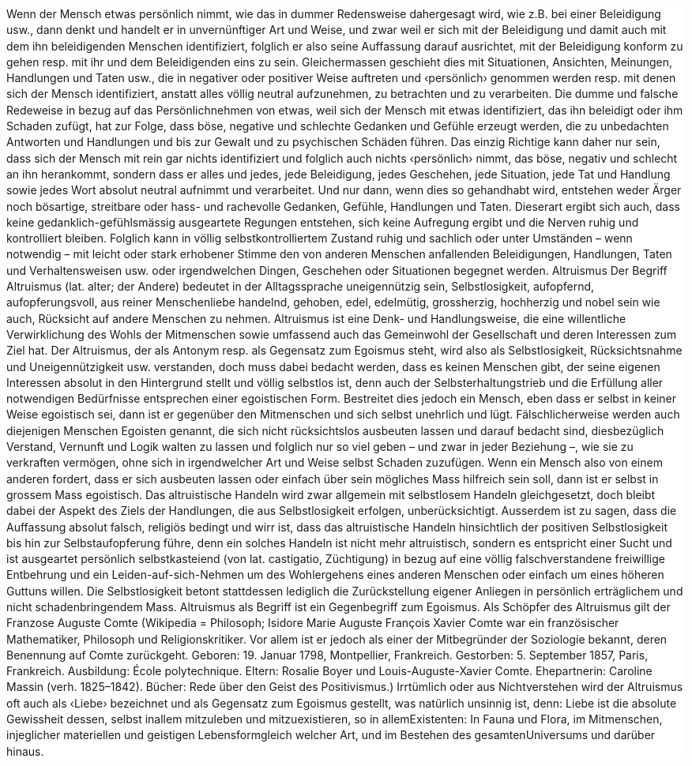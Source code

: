 Wenn der Mensch etwas persönlich nimmt, wie das in dummer Redensweise dahergesagt wird, wie z.B. bei einer Beleidigung usw., dann denkt und handelt er in unvernünftiger Art und Weise, und zwar weil er sich mit der Beleidigung und damit auch mit dem ihn beleidigenden Menschen identifiziert, folglich er also seine Auffassung darauf ausrichtet, mit der Beleidigung konform zu gehen resp. mit ihr und dem Beleidigenden eins zu sein. Gleichermassen geschieht dies mit Situationen, Ansichten, Meinungen, Handlungen und Taten usw., die in negativer oder positiver Weise auftreten und ‹persönlich› genommen werden resp. mit denen sich der Mensch identifiziert, anstatt alles völlig neutral aufzunehmen, zu betrachten und zu verarbeiten. Die dumme und falsche Redeweise in bezug auf das Persönlichnehmen von etwas, weil sich der Mensch mit etwas identifiziert, das ihn beleidigt oder ihm Schaden zufügt, hat zur Folge, dass böse, negative und schlechte Gedanken und Gefühle erzeugt werden, die zu unbedachten Antworten und Handlungen und bis zur Gewalt und zu psychischen Schäden führen. Das einzig Richtige kann daher nur sein, dass sich der Mensch mit rein gar nichts identifiziert und folglich auch nichts ‹persönlich› nimmt, das böse, negativ und schlecht an ihn herankommt, sondern dass er alles und jedes, jede Beleidigung, jedes Geschehen, jede Situation, jede Tat und Handlung sowie jedes Wort absolut neutral aufnimmt und verarbeitet. Und nur dann, wenn dies so gehandhabt wird, entstehen weder Ärger noch bösartige, streitbare oder hass- und rachevolle Gedanken, Gefühle, Handlungen und Taten. Dieserart ergibt sich auch, dass keine gedanklich-gefühlsmässig ausgeartete Regungen entstehen, sich keine Aufregung ergibt und die Nerven ruhig und kontrolliert bleiben. Folglich kann in völlig selbstkontrolliertem Zustand ruhig und sachlich oder unter Umständen – wenn notwendig – mit leicht oder stark erhobener Stimme den von anderen Menschen anfallenden Beleidigungen, Handlungen, Taten und Verhaltensweisen usw. oder irgendwelchen Dingen, Geschehen oder Situationen begegnet werden.
Altruismus
Der Begriff Altruismus (lat. alter; der Andere) bedeutet in der Alltagssprache uneigennützig sein, Selbstlosigkeit, aufopfernd, aufopferungsvoll, aus reiner Menschenliebe handelnd, gehoben, edel, edelmütig, grossherzig, hochherzig und nobel sein wie auch, Rücksicht auf andere Menschen zu nehmen. Altruismus ist eine Denk- und Handlungsweise, die eine willentliche Verwirklichung des Wohls der Mitmenschen sowie umfassend auch das Gemeinwohl der Gesellschaft und deren Interessen zum Ziel hat.
Der Altruismus, der als Antonym resp. als Gegensatz zum Egoismus steht, wird also als Selbstlosigkeit, Rücksichtsnahme und Uneigennützigkeit usw. verstanden, doch muss dabei bedacht werden, dass es keinen Menschen gibt, der seine eigenen Interessen absolut in den Hintergrund stellt und völlig selbstlos ist, denn auch der Selbsterhaltungstrieb und die Erfüllung aller notwendigen Bedürfnisse entsprechen einer egoistischen Form. Bestreitet dies jedoch ein Mensch, eben dass er selbst in keiner Weise egoistisch sei, dann ist er gegenüber den Mitmenschen und sich selbst unehrlich und lügt. Fälschlicherweise werden auch diejenigen Menschen Egoisten genannt, die sich nicht rücksichtslos ausbeuten lassen und darauf bedacht sind, diesbezüglich Verstand, Vernunft und Logik walten zu lassen und folglich nur so viel geben – und zwar in jeder Beziehung –, wie sie zu verkraften vermögen, ohne sich in irgendwelcher Art und Weise selbst Schaden zuzufügen. Wenn ein Mensch also von einem anderen fordert, dass er sich ausbeuten lassen oder einfach über sein mögliches Mass hilfreich sein soll, dann ist er selbst in grossem Mass egoistisch.
Das altruistische Handeln wird zwar allgemein mit selbstlosem Handeln gleichgesetzt, doch bleibt dabei der Aspekt des Ziels der Handlungen, die aus Selbstlosigkeit erfolgen, unberücksichtigt. Ausserdem ist zu sagen, dass die Auffassung absolut falsch, religiös bedingt und wirr ist, dass das altruistische Handeln hinsichtlich der positiven Selbstlosigkeit bis hin zur Selbstaufopferung führe, denn ein solches Handeln ist nicht mehr altruistisch, sondern es entspricht einer Sucht und ist ausgeartet persönlich selbstkasteiend (von lat. castigatio, Züchtigung) in bezug auf eine völlig falschverstandene freiwillige Entbehrung und ein Leiden-auf-sich-Nehmen um des Wohlergehens eines anderen Menschen oder einfach um eines höheren Guttuns willen. Die Selbstlosigkeit betont stattdessen lediglich die Zurückstellung eigener Anliegen in persönlich erträglichem und nicht schadenbringendem Mass. Altruismus als Begriff ist ein Gegenbegriff zum Egoismus. Als Schöpfer des Altruismus gilt der Franzose Auguste Comte (Wikipedia = Philosoph; Isidore Marie Auguste François Xavier Comte war ein französischer Mathematiker, Philosoph und Religionskritiker. Vor allem ist er jedoch als einer der Mitbegründer der Soziologie bekannt, deren Benennung auf Comte zurückgeht. Geboren: 19. Januar 1798, Montpellier, Frankreich. Gestorben: 5. September 1857, Paris, Frankreich. Ausbildung: École polytechnique. Eltern: Rosalie Boyer und Louis-Auguste-Xavier Comte. Ehepartnerin: Caroline Massin (verh. 1825–1842). Bücher: Rede über den Geist des Positivismus.)
Irrtümlich oder aus Nichtverstehen wird der Altruismus oft auch als ‹Liebe› bezeichnet und als Gegensatz zum Egoismus gestellt, was natürlich unsinnig ist, denn:
Liebe ist die absolute Gewissheit dessen, selbst inallem mitzuleben und mitzuexistieren, so in allemExistenten: In Fauna und Flora, im Mitmenschen, injeglicher materiellen und geistigen Lebensformgleich welcher Art, und im Bestehen des gesamtenUniversums und darüber hinaus.